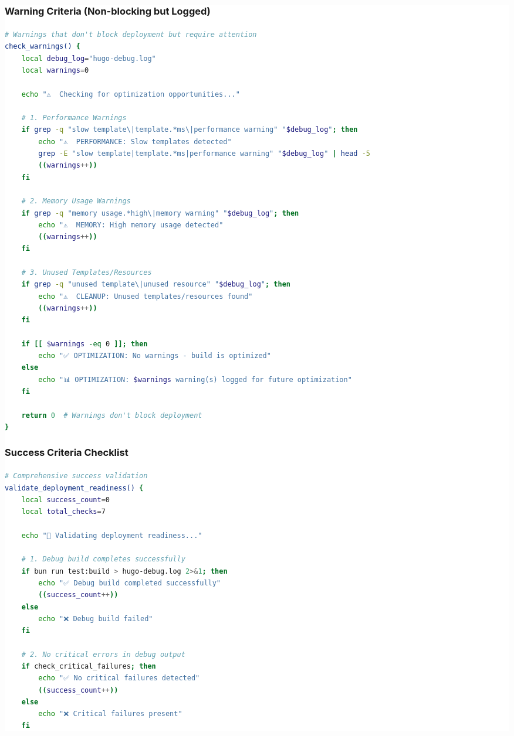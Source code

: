 ### **Warning Criteria (Non-blocking but Logged)**

```bash
# Warnings that don't block deployment but require attention
check_warnings() {
    local debug_log="hugo-debug.log"
    local warnings=0

    echo "⚠️  Checking for optimization opportunities..."

    # 1. Performance Warnings
    if grep -q "slow template\|template.*ms\|performance warning" "$debug_log"; then
        echo "⚠️  PERFORMANCE: Slow templates detected"
        grep -E "slow template|template.*ms|performance warning" "$debug_log" | head -5
        ((warnings++))
    fi

    # 2. Memory Usage Warnings
    if grep -q "memory usage.*high\|memory warning" "$debug_log"; then
        echo "⚠️  MEMORY: High memory usage detected"
        ((warnings++))
    fi

    # 3. Unused Templates/Resources
    if grep -q "unused template\|unused resource" "$debug_log"; then
        echo "⚠️  CLEANUP: Unused templates/resources found"
        ((warnings++))
    fi

    if [[ $warnings -eq 0 ]]; then
        echo "✅ OPTIMIZATION: No warnings - build is optimized"
    else
        echo "📊 OPTIMIZATION: $warnings warning(s) logged for future optimization"
    fi

    return 0  # Warnings don't block deployment
}
```

### **Success Criteria Checklist**

```bash
# Comprehensive success validation
validate_deployment_readiness() {
    local success_count=0
    local total_checks=7

    echo "🎯 Validating deployment readiness..."

    # 1. Debug build completes successfully
    if bun run test:build > hugo-debug.log 2>&1; then
        echo "✅ Debug build completed successfully"
        ((success_count++))
    else
        echo "❌ Debug build failed"
    fi

    # 2. No critical errors in debug output
    if check_critical_failures; then
        echo "✅ No critical failures detected"
        ((success_count++))
    else
        echo "❌ Critical failures present"
    fi
```